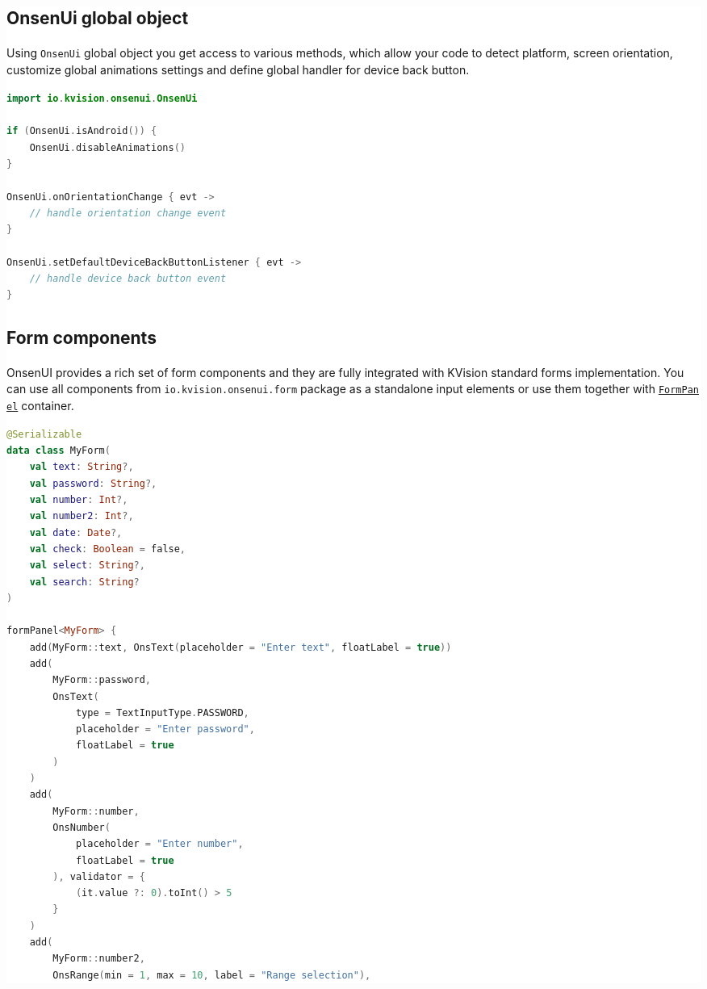 ## OnsenUi global object

Using `OnsenUi` global object you get access to various methods, which allow your code to detect platform, screen orientation, customize global animations settings and define global handler for device back button.

```kotlin
import io.kvision.onsenui.OnsenUi

if (OnsenUi.isAndroid()) {
    OnsenUi.disableAnimations()
}

OnsenUi.onOrientationChange { evt ->
    // handle orientation change event
}

OnsenUi.setDefaultDeviceBackButtonListener { evt ->
    // handle device back button event
}
```

## Form components

OnsenUI provides a rich set of form components and they are fully integrated with KVision standard forms  implementation. You can use all components from `io.kvision.onsenui.form` package as a standalone input elements or use them together with [`FormPanel`](../2.-frontend-development-guide/forms.md) container.

```kotlin
@Serializable
data class MyForm(
    val text: String?,
    val password: String?,
    val number: Int?,
    val number2: Int?,
    val date: Date?,
    val check: Boolean = false,
    val select: String?,
    val search: String?
)

formPanel<MyForm> {
    add(MyForm::text, OnsText(placeholder = "Enter text", floatLabel = true))
    add(
        MyForm::password,
        OnsText(
            type = TextInputType.PASSWORD,
            placeholder = "Enter password",
            floatLabel = true
        )
    )
    add(
        MyForm::number,
        OnsNumber(
            placeholder = "Enter number",
            floatLabel = true
        ), validator = {
            (it.value ?: 0).toInt() > 5
        }
    )
    add(
        MyForm::number2,
        OnsRange(min = 1, max = 10, label = "Range selection"),
```